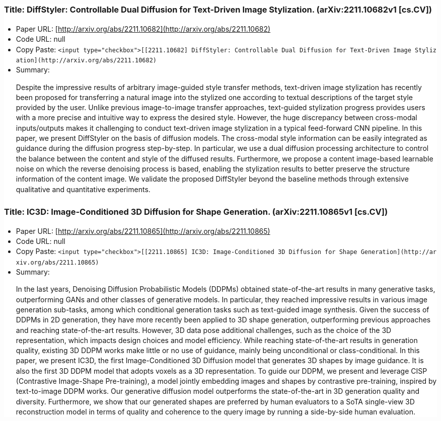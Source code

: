 ### Title: DiffStyler: Controllable Dual Diffusion for Text-Driven Image Stylization. (arXiv:2211.10682v1 [cs.CV])
* Paper URL: [http://arxiv.org/abs/2211.10682](http://arxiv.org/abs/2211.10682)
* Code URL: null
* Copy Paste: `<input type="checkbox">[[2211.10682] DiffStyler: Controllable Dual Diffusion for Text-Driven Image Stylization](http://arxiv.org/abs/2211.10682)`
* Summary: <p>Despite the impressive results of arbitrary image-guided style transfer
methods, text-driven image stylization has recently been proposed for
transferring a natural image into the stylized one according to textual
descriptions of the target style provided by the user. Unlike previous
image-to-image transfer approaches, text-guided stylization progress provides
users with a more precise and intuitive way to express the desired style.
However, the huge discrepancy between cross-modal inputs/outputs makes it
challenging to conduct text-driven image stylization in a typical feed-forward
CNN pipeline. In this paper, we present DiffStyler on the basis of diffusion
models. The cross-modal style information can be easily integrated as guidance
during the diffusion progress step-by-step. In particular, we use a dual
diffusion processing architecture to control the balance between the content
and style of the diffused results. Furthermore, we propose a content
image-based learnable noise on which the reverse denoising process is based,
enabling the stylization results to better preserve the structure information
of the content image. We validate the proposed DiffStyler beyond the baseline
methods through extensive qualitative and quantitative experiments.
</p>

### Title: IC3D: Image-Conditioned 3D Diffusion for Shape Generation. (arXiv:2211.10865v1 [cs.CV])
* Paper URL: [http://arxiv.org/abs/2211.10865](http://arxiv.org/abs/2211.10865)
* Code URL: null
* Copy Paste: `<input type="checkbox">[[2211.10865] IC3D: Image-Conditioned 3D Diffusion for Shape Generation](http://arxiv.org/abs/2211.10865)`
* Summary: <p>In the last years, Denoising Diffusion Probabilistic Models (DDPMs) obtained
state-of-the-art results in many generative tasks, outperforming GANs and other
classes of generative models. In particular, they reached impressive results in
various image generation sub-tasks, among which conditional generation tasks
such as text-guided image synthesis. Given the success of DDPMs in 2D
generation, they have more recently been applied to 3D shape generation,
outperforming previous approaches and reaching state-of-the-art results.
However, 3D data pose additional challenges, such as the choice of the 3D
representation, which impacts design choices and model efficiency. While
reaching state-of-the-art results in generation quality, existing 3D DDPM works
make little or no use of guidance, mainly being unconditional or
class-conditional. In this paper, we present IC3D, the first Image-Conditioned
3D Diffusion model that generates 3D shapes by image guidance. It is also the
first 3D DDPM model that adopts voxels as a 3D representation. To guide our
DDPM, we present and leverage CISP (Contrastive Image-Shape Pre-training), a
model jointly embedding images and shapes by contrastive pre-training, inspired
by text-to-image DDPM works. Our generative diffusion model outperforms the
state-of-the-art in 3D generation quality and diversity. Furthermore, we show
that our generated shapes are preferred by human evaluators to a SoTA
single-view 3D reconstruction model in terms of quality and coherence to the
query image by running a side-by-side human evaluation.
</p>
